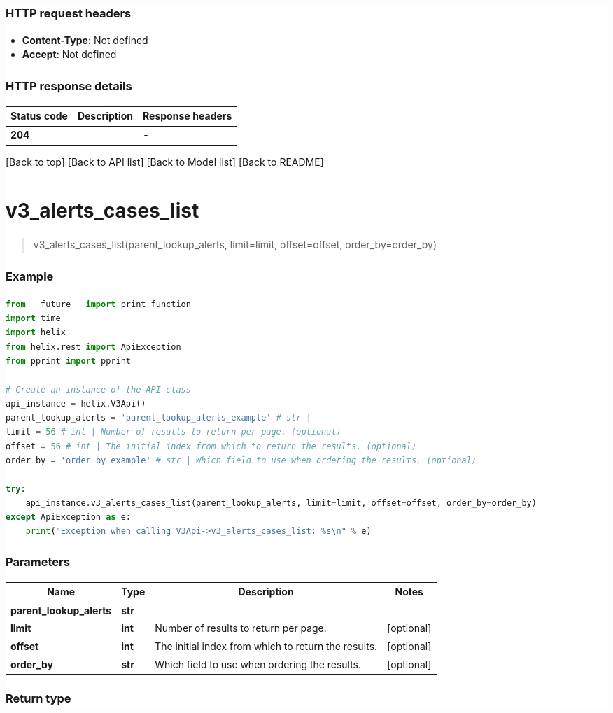 ### HTTP request headers

 - **Content-Type**: Not defined
 - **Accept**: Not defined

### HTTP response details
| Status code | Description | Response headers |
|-------------|-------------|------------------|
**204** |  |  -  |

[[Back to top]](#) [[Back to API list]](../README.md#documentation-for-api-endpoints) [[Back to Model list]](../README.md#documentation-for-models) [[Back to README]](../README.md)

# **v3_alerts_cases_list**
> v3_alerts_cases_list(parent_lookup_alerts, limit=limit, offset=offset, order_by=order_by)



### Example

```python
from __future__ import print_function
import time
import helix
from helix.rest import ApiException
from pprint import pprint

# Create an instance of the API class
api_instance = helix.V3Api()
parent_lookup_alerts = 'parent_lookup_alerts_example' # str | 
limit = 56 # int | Number of results to return per page. (optional)
offset = 56 # int | The initial index from which to return the results. (optional)
order_by = 'order_by_example' # str | Which field to use when ordering the results. (optional)

try:
    api_instance.v3_alerts_cases_list(parent_lookup_alerts, limit=limit, offset=offset, order_by=order_by)
except ApiException as e:
    print("Exception when calling V3Api->v3_alerts_cases_list: %s\n" % e)
```

### Parameters

Name | Type | Description  | Notes
------------- | ------------- | ------------- | -------------
 **parent_lookup_alerts** | **str**|  | 
 **limit** | **int**| Number of results to return per page. | [optional] 
 **offset** | **int**| The initial index from which to return the results. | [optional] 
 **order_by** | **str**| Which field to use when ordering the results. | [optional] 

### Return type
